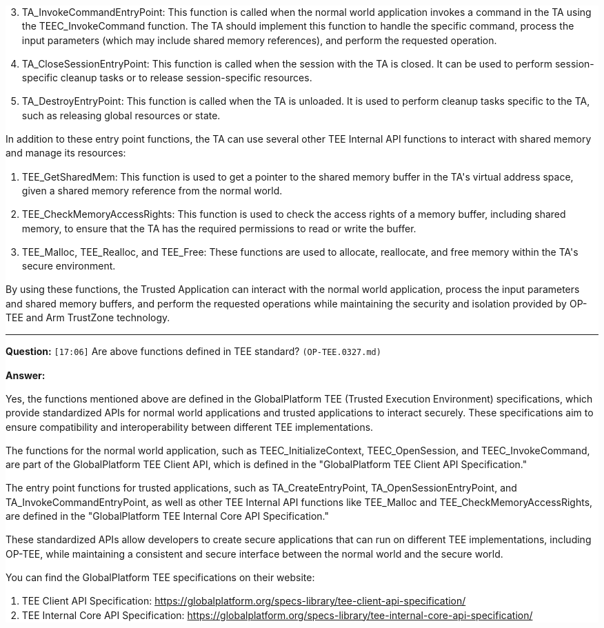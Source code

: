 3. TA_InvokeCommandEntryPoint: This function is called when the normal world application invokes a command in the TA using the TEEC_InvokeCommand function. The TA should implement this function to handle the specific command, process the input parameters (which may include shared memory references), and perform the requested operation.

4. TA_CloseSessionEntryPoint: This function is called when the session with the TA is closed. It can be used to perform session-specific cleanup tasks or to release session-specific resources.

5. TA_DestroyEntryPoint: This function is called when the TA is unloaded. It is used to perform cleanup tasks specific to the TA, such as releasing global resources or state.

In addition to these entry point functions, the TA can use several other TEE Internal API functions to interact with shared memory and manage its resources:

1. TEE_GetSharedMem: This function is used to get a pointer to the shared memory buffer in the TA's virtual address space, given a shared memory reference from the normal world.

2. TEE_CheckMemoryAccessRights: This function is used to check the access rights of a memory buffer, including shared memory, to ensure that the TA has the required permissions to read or write the buffer.

3. TEE_Malloc, TEE_Realloc, and TEE_Free: These functions are used to allocate, reallocate, and free memory within the TA's secure environment.

By using these functions, the Trusted Application can interact with the normal world application, process the input parameters and shared memory buffers, and perform the requested operations while maintaining the security and isolation provided by OP-TEE and Arm TrustZone technology.

---

**Question:** `[17:06]` Are above functions defined in TEE standard? `(OP-TEE.0327.md)`

**Answer:**

Yes, the functions mentioned above are defined in the GlobalPlatform TEE (Trusted Execution Environment) specifications, which provide standardized APIs for normal world applications and trusted applications to interact securely. These specifications aim to ensure compatibility and interoperability between different TEE implementations.

The functions for the normal world application, such as TEEC_InitializeContext, TEEC_OpenSession, and TEEC_InvokeCommand, are part of the GlobalPlatform TEE Client API, which is defined in the "GlobalPlatform TEE Client API Specification."

The entry point functions for trusted applications, such as TA_CreateEntryPoint, TA_OpenSessionEntryPoint, and TA_InvokeCommandEntryPoint, as well as other TEE Internal API functions like TEE_Malloc and TEE_CheckMemoryAccessRights, are defined in the "GlobalPlatform TEE Internal Core API Specification."

These standardized APIs allow developers to create secure applications that can run on different TEE implementations, including OP-TEE, while maintaining a consistent and secure interface between the normal world and the secure world.

You can find the GlobalPlatform TEE specifications on their website:

1. TEE Client API Specification: https://globalplatform.org/specs-library/tee-client-api-specification/
2. TEE Internal Core API Specification: https://globalplatform.org/specs-library/tee-internal-core-api-specification/
